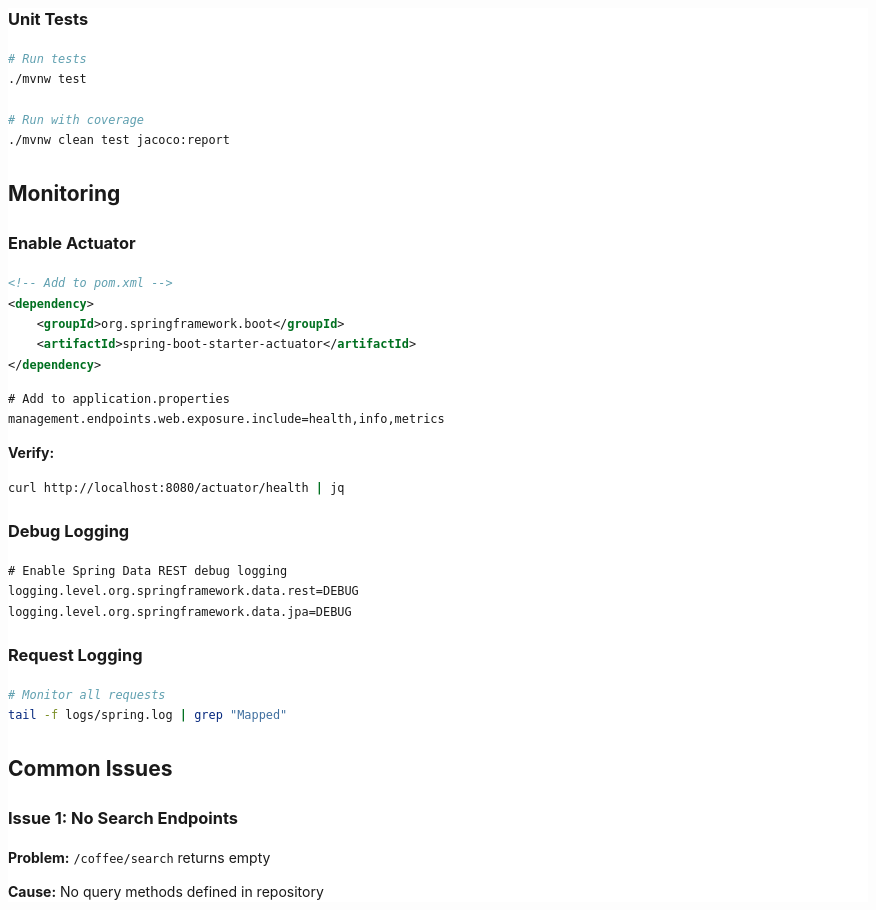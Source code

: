 ### Unit Tests

```bash
# Run tests
./mvnw test

# Run with coverage
./mvnw clean test jacoco:report
```

## Monitoring

### Enable Actuator

```xml
<!-- Add to pom.xml -->
<dependency>
    <groupId>org.springframework.boot</groupId>
    <artifactId>spring-boot-starter-actuator</artifactId>
</dependency>
```

```properties
# Add to application.properties
management.endpoints.web.exposure.include=health,info,metrics
```

**Verify:**

```bash
curl http://localhost:8080/actuator/health | jq
```

### Debug Logging

```properties
# Enable Spring Data REST debug logging
logging.level.org.springframework.data.rest=DEBUG
logging.level.org.springframework.data.jpa=DEBUG
```

### Request Logging

```bash
# Monitor all requests
tail -f logs/spring.log | grep "Mapped"
```

## Common Issues

### Issue 1: No Search Endpoints

**Problem:** `/coffee/search` returns empty

**Cause:** No query methods defined in repository
